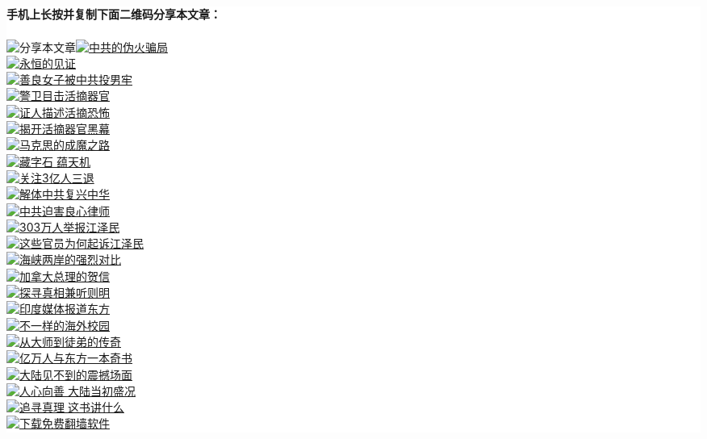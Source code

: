 <strong>手机上长按并复制下面二维码分享本文章：</strong><br><br><img src="http://d1p1.ip.zn2.us/v.php?action=qrcode&url=/gb/13/12/29/n4045960.md%231" title="分享本文章"></td><td VALIGN=TOP><a href="/gb/16/1/21/n4622075.md?dfh#1" target="_blank"><img src="https://raw.githubusercontent.com/senemh3705/djy/master/gb/300/wei-f1.jpg" title="中共的伪火骗局"  alt="中共的伪火骗局"></a><br><a href="https://github.com/senemh3705/www/blob/master/README.md?dfh#9" target="_blank"><img src="https://raw.githubusercontent.com/senemh3705/djy/master/gb/300/yong-h.jpg" title="永恒的见证"  alt="永恒的见证"></a><br><a href="/gb/13/9/29/n3974789.md?dfh#1" target="_blank"><img src="https://raw.githubusercontent.com/senemh3705/djy/master/gb/300/shang-lnz.jpg" title="善良女子被中共投男牢"  alt="善良女子被中共投男牢"></a><br><a href="/gb/16/3/16/n4663449.md?dfh#1" target="_blank"><img src="https://raw.githubusercontent.com/senemh3705/djy/master/gb/300/huo-z3.jpg" title="警卫目击活摘器官"  alt="警卫目击活摘器官"></a><br><a href="/gb/16/8/7/n8177641.md?dfh#1" target="_blank"><img src="https://raw.githubusercontent.com/senemh3705/djy/master/gb/300/huo-z4.jpg" title="证人描述活摘恐怖"  alt="证人描述活摘恐怖"></a><br><a href="/gb/10/4/19/n2881569.md?dfh#1" target="_blank"><img src="https://raw.githubusercontent.com/senemh3705/djy/master/gb/300/huo-z1.jpg" title="揭开活摘器官黑幕"  alt="揭开活摘器官黑幕"></a><br><a href="/gb/10/11/7/n3077476.md?dfh#1" target="_blank"><img src="https://raw.githubusercontent.com/senemh3705/djy/master/gb/300/ma-ks.jpg" title="马克思的成魔之路"  alt="马克思的成魔之路"></a><br><a href="/gb/14/6/9/n4173977.md?dfh#1" target="_blank"><img src="https://raw.githubusercontent.com/senemh3705/djy/master/gb/300/chang-zs.jpg" title="藏字石 蕴天机"  alt="藏字石 蕴天机"></a><br><a href="/gb/18/5/10/n10381511.md?dfh#1" target="_blank"><img src="https://raw.githubusercontent.com/senemh3705/djy/master/gb/300/st1.jpg" title="关注3亿人三退"  alt="关注3亿人三退"></a><br><a href="/gb/18/3/21/n10237682.md?dfh#1" target="_blank"><img src="https://raw.githubusercontent.com/senemh3705/djy/master/gb/300/jie-t.jpg" title="解体中共复兴中华"  alt="解体中共复兴中华"></a><br><a href="/gb/9/2/9/n2422991.md?dfh#1" target="_blank"><img src="https://raw.githubusercontent.com/senemh3705/djy/master/gb/300/gao-zs.jpg" title="中共迫害良心律师"  alt="中共迫害良心律师"></a><br><a href="/gb/18/12/9/n10900044.md?dfh#1" target="_blank"><img src="https://raw.githubusercontent.com/senemh3705/djy/master/gb/300/sj1.jpg" title="303万人举报江泽民"  alt="303万人举报江泽民"></a><br><a href="/gb/18/8/28/n10672014.md?dfh#1" target="_blank"><img src="https://raw.githubusercontent.com/senemh3705/djy/master/gb/300/sj2.jpg" title="这些官员为何起诉江泽民"  alt="这些官员为何起诉江泽民"></a><br><a href="/gb/8/12/18/n2367165.md?dfh#1" target="_blank"><img src="https://raw.githubusercontent.com/senemh3705/djy/master/gb/300/liangan.jpg" title="海峡两岸的强烈对比"  alt="海峡两岸的强烈对比"></a><br><a href="/gb/15/12/10/n4593139.md?dfh#1" target="_blank"><img src="https://raw.githubusercontent.com/senemh3705/djy/master/gb/300/jia-ndzl.jpg" title="加拿大总理的贺信"  alt="加拿大总理的贺信"></a><br><a href="/gb/11/6/17/n3289382.md?dfh#1" target="_blank"><img src="https://raw.githubusercontent.com/senemh3705/djy/master/gb/300/xiao-wd.jpg" title="探寻真相兼听则明"  alt="探寻真相兼听则明"></a><br><a href="/gb/18/10/27/n10812623.md?dfh#1" target="_blank"><img src="https://raw.githubusercontent.com/senemh3705/djy/master/gb/300/yindu.jpg" title="印度媒体报道东方"  alt="印度媒体报道东方"></a><br><a href="/gb/18/6/9/n10469652.md?dfh#1" target="_blank"><img src="https://raw.githubusercontent.com/senemh3705/djy/master/gb/300/xie-j.jpg" title="不一样的海外校园"  alt="不一样的海外校园"></a><br><a href="/gb/7/4/5/n1669415.md?dfh#1" target="_blank"><img src="https://raw.githubusercontent.com/senemh3705/djy/master/gb/300/li-up.jpg" title="从大师到徒弟的传奇"  alt="从大师到徒弟的传奇"></a><br><a href="/gb/17/5/26/n9191512.md?dfh#1" target="_blank"><img src="https://raw.githubusercontent.com/senemh3705/djy/master/gb/300/zfl2.jpg" title="亿万人与东方一本奇书"  alt="亿万人与东方一本奇书"></a><br><a href="/gb/13/11/27/n4020290.md?dfh#1" target="_blank"><img src="https://raw.githubusercontent.com/senemh3705/djy/master/gb/300/zhen-h.jpg" title="大陆见不到的震撼场面"  alt="大陆见不到的震撼场面"></a><br><a href="/gb/15/7/17/n4482910.md?dfh#1" target="_blank"><img src="https://raw.githubusercontent.com/senemh3705/djy/master/gb/300/dalu-sk.jpg" title="人心向善 大陆当初盛况"  alt="人心向善 大陆当初盛况"></a><br><a href="/gb/19/1/5/n10955468.md?dfh#1" target="_blank"><img src="https://raw.githubusercontent.com/senemh3705/djy/master/gb/300/zfl1.jpg" title="追寻真理 这书讲什么"  alt="追寻真理 这书讲什么"></a><br><a href="https://github.com/bannedbook/fanqiang/wiki" target="_blank"><img src="https://raw.githubusercontent.com/senemh3705/djy/master/gb/300/fq1.jpg" title="下载免费翻墙软件"  alt="下载免费翻墙软件"></a><br></td></tr></table>